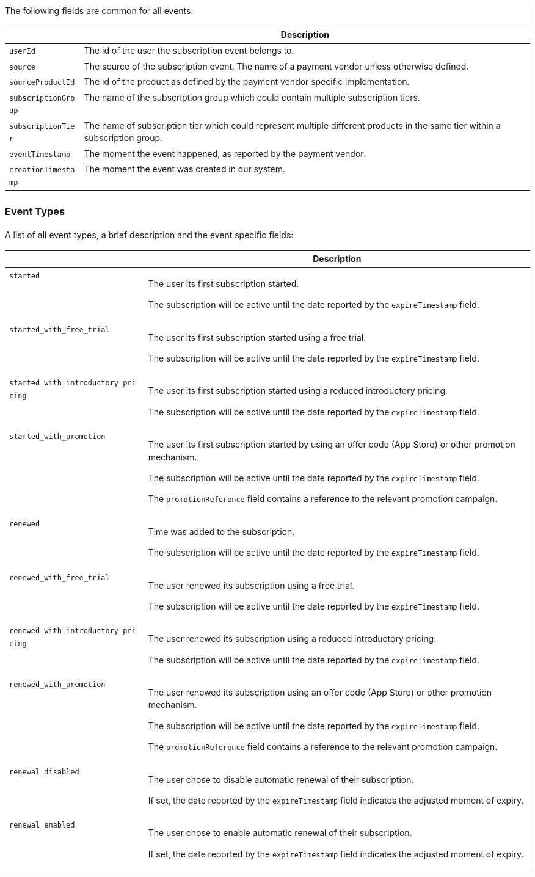 The following fields are common for all events:

|                     | Description                                                                                                                   |
| ------------------- | ----------------------------------------------------------------------------------------------------------------------------- |
| `userId`            | The id of the user the subscription event belongs to.                                                                         |
| `source`            | The source of the subscription event. The name of a payment vendor unless otherwise defined.                                  |
| `sourceProductId`   | The id of the product as defined by the payment vendor specific implementation.                                               |
| `subscriptionGroup` | The name of the subscription group which could contain multiple subscription tiers.                                           |
| `subscriptionTier`  | The name of subscription tier which could represent multiple different products in the same tier within a subscription group. |
| `eventTimestamp`    | The moment the event happened, as reported by the payment vendor.                                                             |
| `creationTimestamp` | The moment the event was created in our system.                                                                               |

### Event Types <a href="markdown-header-event-types" id="markdown-header-event-types"></a>

A list of all event types, a brief description and the event specific fields:

|                                       | Description                                                                                                                                                                                                                                                                                                                       |
| ------------------------------------- | --------------------------------------------------------------------------------------------------------------------------------------------------------------------------------------------------------------------------------------------------------------------------------------------------------------------------------- |
| `started`                             | <p>The user its first subscription started.</p><p>The subscription will be active until the date reported by the <code>expireTimestamp</code> field.</p>                                                                                                                                                                          |
| `started_with_free_trial`             | <p>The user its first subscription started using a free trial.</p><p>The subscription will be active until the date reported by the <code>expireTimestamp</code> field.</p>                                                                                                                                                       |
| `started_with_introductory_pricing`   | <p>The user its first subscription started using a reduced introductory pricing.</p><p>The subscription will be active until the date reported by the <code>expireTimestamp</code> field.</p>                                                                                                                                     |
| `started_with_promotion`              | <p>The user its first subscription started by using an offer code (App Store) or other promotion mechanism.</p><p>The subscription will be active until the date reported by the <code>expireTimestamp</code> field.</p><p>The <code>promotionReference</code> field contains a reference to the relevant promotion campaign.</p> |
| `renewed`                             | <p>Time was added to the subscription.</p><p>The subscription will be active until the date reported by the <code>expireTimestamp</code> field.</p>                                                                                                                                                                               |
| `renewed_with_free_trial`             | <p>The user renewed its subscription using a free trial.</p><p>The subscription will be active until the date reported by the <code>expireTimestamp</code> field.</p>                                                                                                                                                             |
| `renewed_with_introductory_pricing`   | <p>The user renewed its subscription using a reduced introductory pricing.</p><p>The subscription will be active until the date reported by the <code>expireTimestamp</code> field.</p>                                                                                                                                           |
| `renewed_with_promotion`              | <p>The user renewed its subscription using an offer code (App Store) or other promotion mechanism.</p><p>The subscription will be active until the date reported by the <code>expireTimestamp</code> field.</p><p>The <code>promotionReference</code> field contains a reference to the relevant promotion campaign.</p>          |
| `renewal_disabled`                    | <p>The user chose to disable automatic renewal of their subscription.</p><p>If set, the date reported by the <code>expireTimestamp</code> field indicates the adjusted moment of expiry.</p>                                                                                                                                      |
| `renewal_enabled`                     | <p>The user chose to enable automatic renewal of their subscription.</p><p>If set, the date reported by the <code>expireTimestamp</code> field indicates the adjusted moment of expiry.</p>                                                                                                                                       |